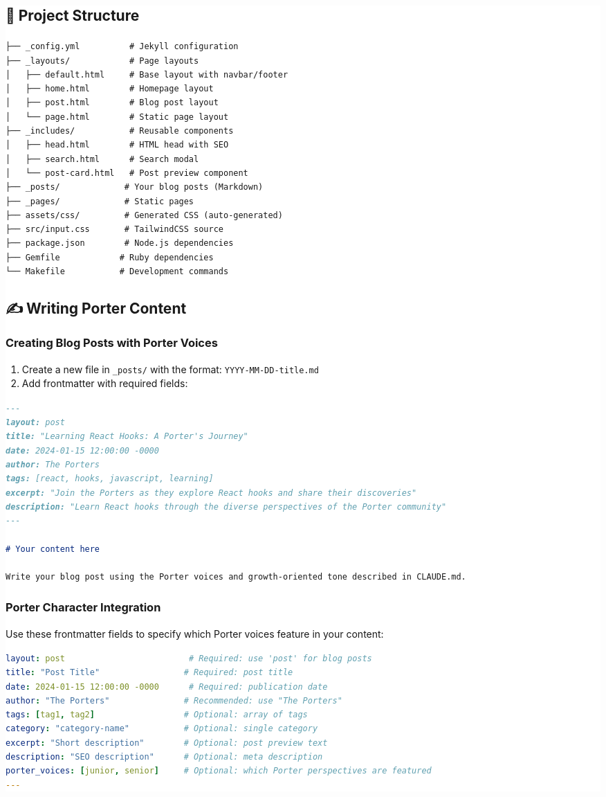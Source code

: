## 📁 Project Structure

```
├── _config.yml          # Jekyll configuration
├── _layouts/            # Page layouts
│   ├── default.html     # Base layout with navbar/footer
│   ├── home.html        # Homepage layout
│   ├── post.html        # Blog post layout
│   └── page.html        # Static page layout
├── _includes/           # Reusable components
│   ├── head.html        # HTML head with SEO
│   ├── search.html      # Search modal
│   └── post-card.html   # Post preview component
├── _posts/             # Your blog posts (Markdown)
├── _pages/             # Static pages
├── assets/css/         # Generated CSS (auto-generated)
├── src/input.css       # TailwindCSS source
├── package.json        # Node.js dependencies
├── Gemfile            # Ruby dependencies
└── Makefile           # Development commands
```

## ✍️ Writing Porter Content

### Creating Blog Posts with Porter Voices

1. Create a new file in `_posts/` with the format: `YYYY-MM-DD-title.md`
2. Add frontmatter with required fields:

```markdown
---
layout: post
title: "Learning React Hooks: A Porter's Journey"
date: 2024-01-15 12:00:00 -0000
author: The Porters
tags: [react, hooks, javascript, learning]
excerpt: "Join the Porters as they explore React hooks and share their discoveries"
description: "Learn React hooks through the diverse perspectives of the Porter community"
---

# Your content here

Write your blog post using the Porter voices and growth-oriented tone described in CLAUDE.md.
```

### Porter Character Integration

Use these frontmatter fields to specify which Porter voices feature in your content:

```yaml
layout: post                         # Required: use 'post' for blog posts
title: "Post Title"                 # Required: post title
date: 2024-01-15 12:00:00 -0000      # Required: publication date
author: "The Porters"               # Recommended: use "The Porters" 
tags: [tag1, tag2]                  # Optional: array of tags
category: "category-name"           # Optional: single category
excerpt: "Short description"        # Optional: post preview text
description: "SEO description"      # Optional: meta description
porter_voices: [junior, senior]     # Optional: which Porter perspectives are featured
---
```

